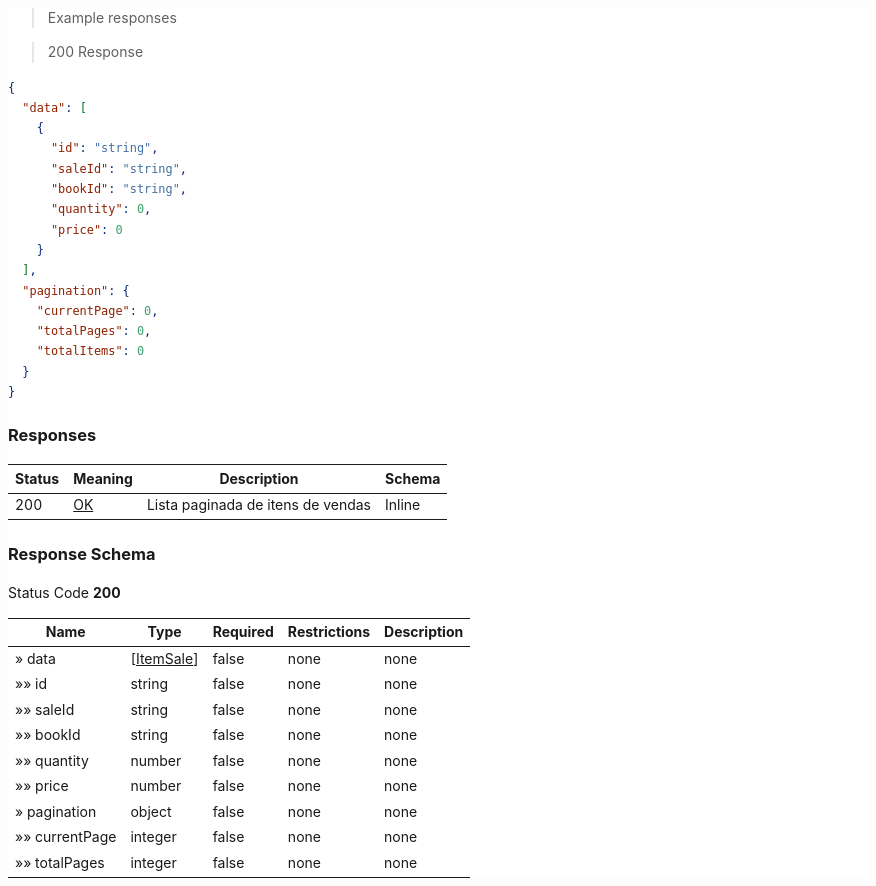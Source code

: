 > Example responses

> 200 Response

```json
{
  "data": [
    {
      "id": "string",
      "saleId": "string",
      "bookId": "string",
      "quantity": 0,
      "price": 0
    }
  ],
  "pagination": {
    "currentPage": 0,
    "totalPages": 0,
    "totalItems": 0
  }
}
```

<h3 id="get__itemsales-responses">Responses</h3>

| Status | Meaning                                                 | Description                       | Schema |
| ------ | ------------------------------------------------------- | --------------------------------- | ------ |
| 200    | [OK](https://tools.ietf.org/html/rfc7231#section-6.3.1) | Lista paginada de itens de vendas | Inline |

<h3 id="get__itemsales-responseschema">Response Schema</h3>

Status Code **200**

| Name           | Type                          | Required | Restrictions | Description |
| -------------- | ----------------------------- | -------- | ------------ | ----------- |
| » data         | [[ItemSale](#schemaitemsale)] | false    | none         | none        |
| »» id          | string                        | false    | none         | none        |
| »» saleId      | string                        | false    | none         | none        |
| »» bookId      | string                        | false    | none         | none        |
| »» quantity    | number                        | false    | none         | none        |
| »» price       | number                        | false    | none         | none        |
| » pagination   | object                        | false    | none         | none        |
| »» currentPage | integer                       | false    | none         | none        |
| »» totalPages  | integer                       | false    | none         | none        |
